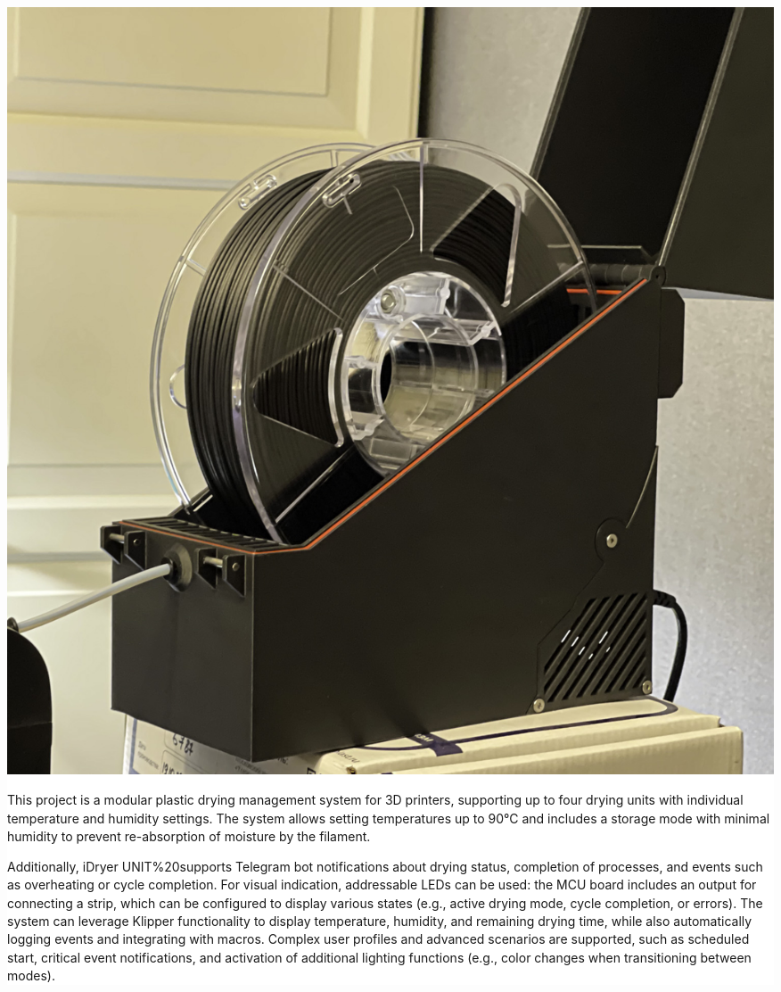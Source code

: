 ![iDryer UNIT%20Master](img/IMG_E2204.jpg)

This project is a modular plastic drying management system for 3D printers, supporting up to four drying units with individual temperature and humidity settings. The system allows setting temperatures up to 90°C and includes a storage mode with minimal humidity to prevent re-absorption of moisture by the filament.

Additionally, iDryer UNIT%20supports Telegram bot notifications about drying status, completion of processes, and events such as overheating or cycle completion. For visual indication, addressable LEDs can be used: the MCU board includes an output for connecting a strip, which can be configured to display various states (e.g., active drying mode, cycle completion, or errors). The system can leverage Klipper functionality to display temperature, humidity, and remaining drying time, while also automatically logging events and integrating with macros. Complex user profiles and advanced scenarios are supported, such as scheduled start, critical event notifications, and activation of additional lighting functions (e.g., color changes when transitioning between modes).
